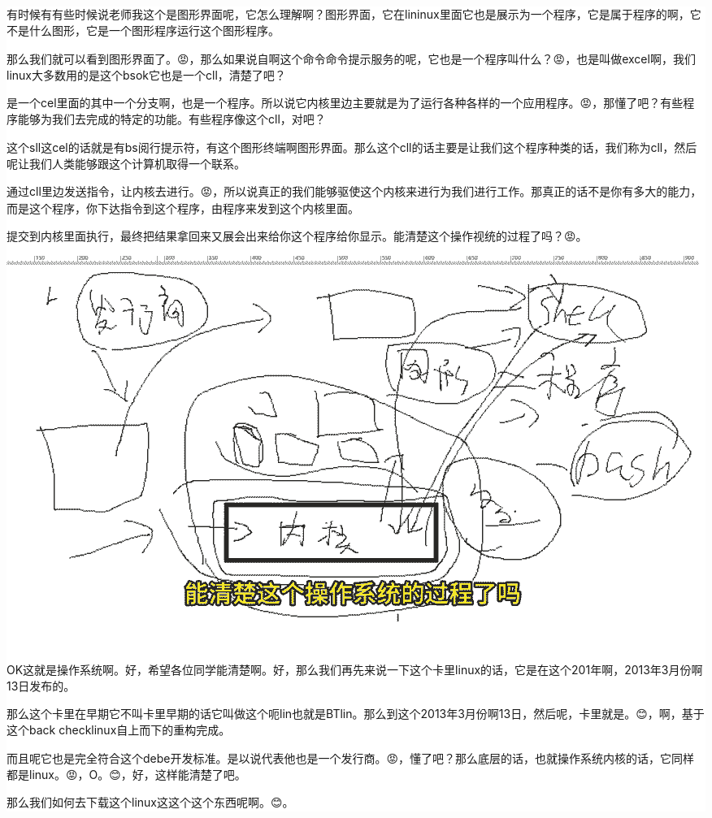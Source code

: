 有时候有有些时候说老师我这个是图形界面呢，它怎么理解啊？图形界面，它在lininux里面它也是展示为一个程序，它是属于程序的啊，它不是什么图形，它是一个图形程序运行这个图形程序。

那么我们就可以看到图形界面了。😡，那么如果说自啊这个命令命令提示服务的呢，它也是一个程序叫什么？😡，也是叫做excel啊，我们linux大多数用的是这个bsok它也是一个cll，清楚了吧？

是一个cel里面的其中一个分支啊，也是一个程序。所以说它内核里边主要就是为了运行各种各样的一个应用程序。😡，那懂了吧？有些程序能够为我们去完成的特定的功能。有些程序像这个cll，对吧？

这个sll这cel的话就是有bs阅行提示符，有这个图形终端啊图形界面。那么这个cll的话主要是让我们这个程序种类的话，我们称为cll，然后呢让我们人类能够跟这个计算机取得一个联系。

通过cll里边发送指令，让内核去进行。😡，所以说真正的我们能够驱使这个内核来进行为我们进行工作。那真正的话不是你有多大的能力，而是这个程序，你下达指令到这个程序，由程序来发到这个内核里面。

提交到内核里面执行，最终把结果拿回来又展会出来给你这个程序给你显示。能清楚这个操作视统的过程了吗？😡。



![](img/ad201506cd34a7e9c8923bf8c0f8c419_10.png)

OK这就是操作系统啊。好，希望各位同学能清楚啊。好，那么我们再先来说一下这个卡里linux的话，它是在这个201年啊，2013年3月份啊13日发布的。

那么这个卡里在早期它不叫卡里早期的话它叫做这个呃lin也就是BTlin。那么到这个2013年3月份啊13日，然后呢，卡里就是。😊，啊，基于这个back checklinux自上而下的重构完成。

而且呢它也是完全符合这个debe开发标准。是以说代表他也是一个发行商。😡，懂了吧？那么底层的话，也就操作系统内核的话，它同样都是linux。😡，O。😊，好，这样能清楚了吧。

那么我们如何去下载这个linux这这个这个东西呢啊。😊。
